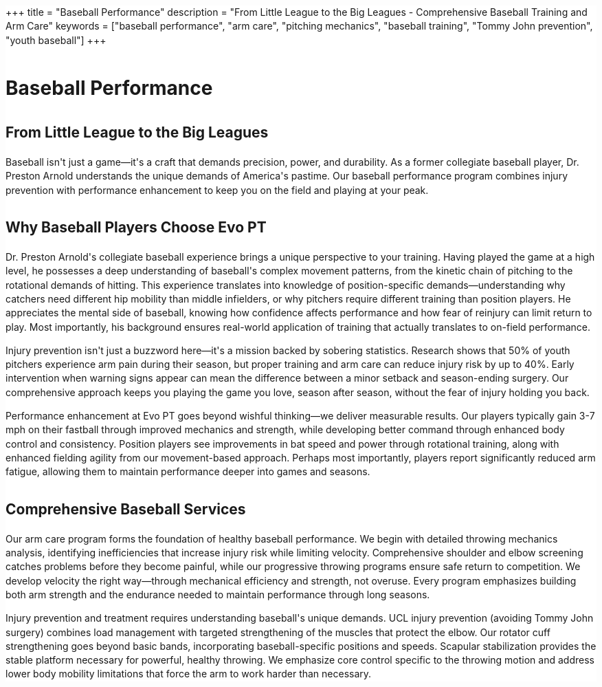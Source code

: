 +++
title = "Baseball Performance"
description = "From Little League to the Big Leagues - Comprehensive Baseball Training and Arm Care"
keywords = ["baseball performance", "arm care", "pitching mechanics", "baseball training", "Tommy John prevention", "youth baseball"]
+++

# Baseball Performance
## From Little League to the Big Leagues

Baseball isn't just a game—it's a craft that demands precision, power, and durability. As a former collegiate baseball player, Dr. Preston Arnold understands the unique demands of America's pastime. Our baseball performance program combines injury prevention with performance enhancement to keep you on the field and playing at your peak.

## Why Baseball Players Choose Evo PT

Dr. Preston Arnold's collegiate baseball experience brings a unique perspective to your training. Having played the game at a high level, he possesses a deep understanding of baseball's complex movement patterns, from the kinetic chain of pitching to the rotational demands of hitting. This experience translates into knowledge of position-specific demands—understanding why catchers need different hip mobility than middle infielders, or why pitchers require different training than position players. He appreciates the mental side of baseball, knowing how confidence affects performance and how fear of reinjury can limit return to play. Most importantly, his background ensures real-world application of training that actually translates to on-field performance.

Injury prevention isn't just a buzzword here—it's a mission backed by sobering statistics. Research shows that 50% of youth pitchers experience arm pain during their season, but proper training and arm care can reduce injury risk by up to 40%. Early intervention when warning signs appear can mean the difference between a minor setback and season-ending surgery. Our comprehensive approach keeps you playing the game you love, season after season, without the fear of injury holding you back.

Performance enhancement at Evo PT goes beyond wishful thinking—we deliver measurable results. Our players typically gain 3-7 mph on their fastball through improved mechanics and strength, while developing better command through enhanced body control and consistency. Position players see improvements in bat speed and power through rotational training, along with enhanced fielding agility from our movement-based approach. Perhaps most importantly, players report significantly reduced arm fatigue, allowing them to maintain performance deeper into games and seasons.

## Comprehensive Baseball Services

Our arm care program forms the foundation of healthy baseball performance. We begin with detailed throwing mechanics analysis, identifying inefficiencies that increase injury risk while limiting velocity. Comprehensive shoulder and elbow screening catches problems before they become painful, while our progressive throwing programs ensure safe return to competition. We develop velocity the right way—through mechanical efficiency and strength, not overuse. Every program emphasizes building both arm strength and the endurance needed to maintain performance through long seasons.

Injury prevention and treatment requires understanding baseball's unique demands. UCL injury prevention (avoiding Tommy John surgery) combines load management with targeted strengthening of the muscles that protect the elbow. Our rotator cuff strengthening goes beyond basic bands, incorporating baseball-specific positions and speeds. Scapular stabilization provides the stable platform necessary for powerful, healthy throwing. We emphasize core control specific to the throwing motion and address lower body mobility limitations that force the arm to work harder than necessary.
